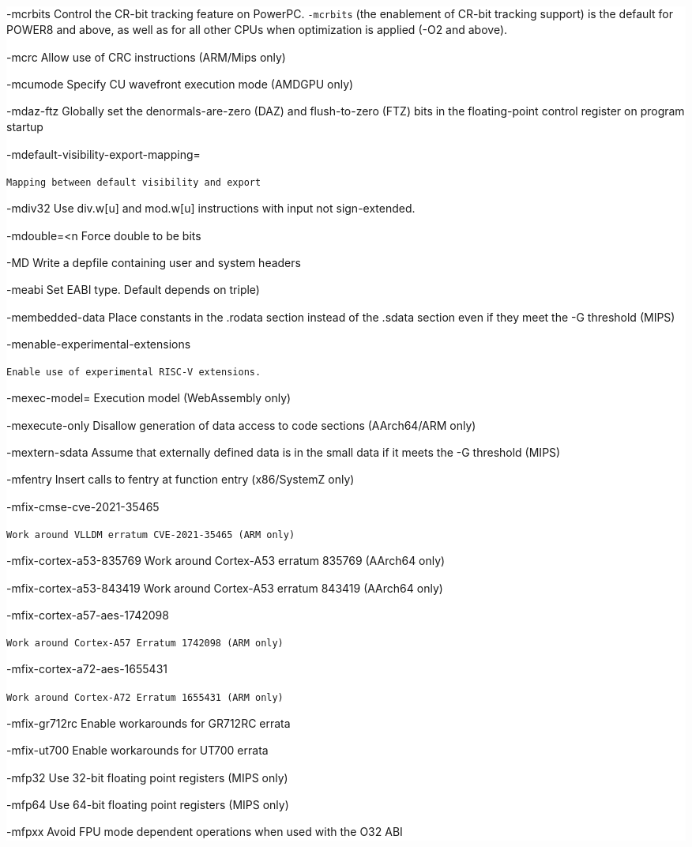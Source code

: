   -mcrbits                Control the CR-bit tracking feature on PowerPC. ``-mcrbits`` (the enablement of CR-bit tracking support) is the default for POWER8 and above, as well as for all other CPUs when optimization is applied (-O2 and above).

  -mcrc                   Allow use of CRC instructions (ARM/Mips only)

  -mcumode                Specify CU wavefront execution mode (AMDGPU only)

  -mdaz-ftz               Globally set the denormals-are-zero (DAZ) and flush-to-zero (FTZ) bits in the floating-point control register on program startup

  -mdefault-visibility-export-mapping=<value>

    Mapping between default visibility and export

  -mdiv32                 Use div.w[u] and mod.w[u] instructions with input not sign-extended.

  -mdouble=<n             Force double to be <n> bits

  -MD                     Write a depfile containing user and system headers

  -meabi <value>          Set EABI type. Default depends on triple)

  -membedded-data         Place constants in the .rodata section instead of the .sdata section even if they meet the -G <size> threshold (MIPS)

  -menable-experimental-extensions

    Enable use of experimental RISC-V extensions.

  -mexec-model=<value>    Execution model (WebAssembly only)

  -mexecute-only          Disallow generation of data access to code sections (AArch64/ARM only)

  -mextern-sdata          Assume that externally defined data is in the small data if it meets the -G <size> threshold (MIPS)

  -mfentry                Insert calls to fentry at function entry (x86/SystemZ only)

  -mfix-cmse-cve-2021-35465

    Work around VLLDM erratum CVE-2021-35465 (ARM only)

  -mfix-cortex-a53-835769 Work around Cortex-A53 erratum 835769 (AArch64 only)

  -mfix-cortex-a53-843419 Work around Cortex-A53 erratum 843419 (AArch64 only)

  -mfix-cortex-a57-aes-1742098

    Work around Cortex-A57 Erratum 1742098 (ARM only)

  -mfix-cortex-a72-aes-1655431

    Work around Cortex-A72 Erratum 1655431 (ARM only)

  -mfix-gr712rc           Enable workarounds for GR712RC errata

  -mfix-ut700             Enable workarounds for UT700 errata

  -mfp32                  Use 32-bit floating point registers (MIPS only)

  -mfp64                  Use 64-bit floating point registers (MIPS only)

  -mfpxx                  Avoid FPU mode dependent operations when used with the O32 ABI
